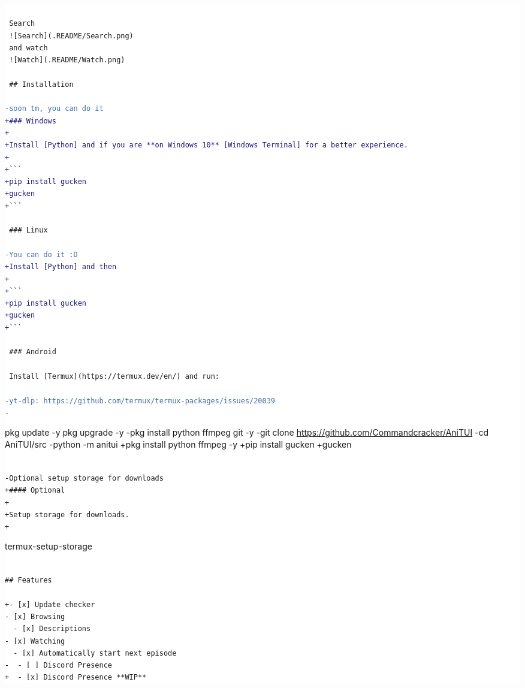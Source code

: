 ```diff
 
 Search
 ![Search](.README/Search.png)
 and watch
 ![Watch](.README/Watch.png)
 
 ## Installation
 
-soon tm, you can do it
+### Windows
+
+Install [Python] and if you are **on Windows 10** [Windows Terminal] for a better experience.
+
+```
+pip install gucken
+gucken
+```
 
 ### Linux
 
-You can do it :D
+Install [Python] and then
+
+```
+pip install gucken
+gucken
+```
 
 ### Android
 
 Install [Termux](https://termux.dev/en/) and run:
 
-yt-dlp: https://github.com/termux/termux-packages/issues/20039
-
 ```
 pkg update -y
 pkg upgrade -y
-pkg install python ffmpeg git -y
-git clone https://github.com/Commandcracker/AniTUI
-cd AniTUI/src
-python -m anitui
+pkg install python ffmpeg -y
+pip install gucken
+gucken
 ```
 
-Optional setup storage for downloads
+#### Optional
+
+Setup storage for downloads.
+
 ```
 termux-setup-storage
 ```
 
 ## Features
 
+- [x] Update checker
 - [x] Browsing
   - [x] Descriptions
 - [x] Watching
   - [x] Automatically start next episode
-  - [ ] Discord Presence
+  - [x] Discord Presence **WIP**
 ```

 [Anime4k]: https://github.com/bloc97/Anime4K
 [MPV]: https://mpv.io/
 [VLC]: https://www.videolan.org/vlc/
 [AniWorld.to]: https://aniworld.to
 [SerienStream.to]: https://186.2.175.5
 [Anime4k]: https://github.com/bloc97/Anime4K
 [MPV]: https://mpv.io/
 [VLC]: https://www.videolan.org/vlc/
 [AniWorld.to]: https://aniworld.to
 [SerienStream.to]: https://186.2.175.5